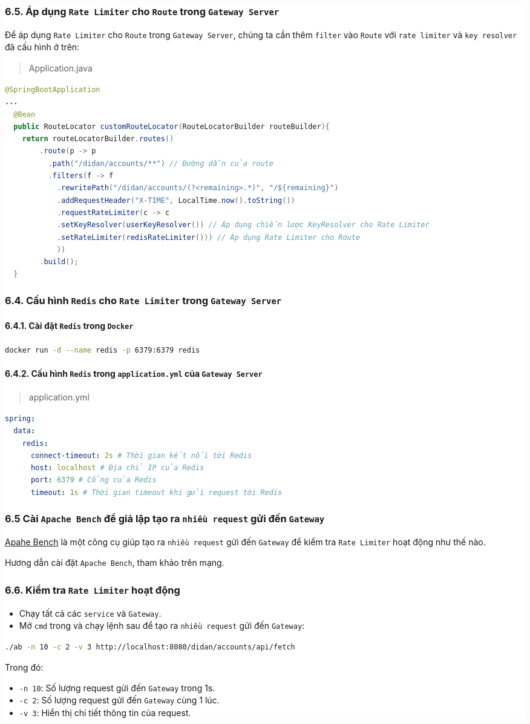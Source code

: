 ### 6.5. Áp dụng `Rate Limiter` cho `Route` trong `Gateway Server`
Để áp dụng `Rate Limiter` cho `Route` trong `Gateway Server`, chúng ta cần thêm `filter` vào `Route` với `rate limiter` và `key resolver` đã cấu hình ở trên:
>Application.java
```java
@SpringBootApplication
...
  @Bean
  public RouteLocator customRouteLocator(RouteLocatorBuilder routeBuilder){
    return routeLocatorBuilder.routes()
        .route(p -> p
          .path("/didan/accounts/**") // Đường dẫn của route
          .filters(f -> f
            .rewritePath("/didan/accounts/(?<remaining>.*)", "/${remaining}") 
            .addRequestHeader("X-TIME", LocalTime.now().toString())
            .requestRateLimiter(c -> c
            .setKeyResolver(userKeyResolver()) // Áp dụng chiến lược KeyResolver cho Rate Limiter
            .setRateLimiter(redisRateLimiter())) // Áp dụng Rate Limiter cho Route
            ))
        .build();
  }
```

### 6.4. Cấu hình `Redis` cho `Rate Limiter` trong `Gateway Server`
#### 6.4.1. Cài đặt `Redis` trong `Docker`
```sh
docker run -d --name redis -p 6379:6379 redis
```
#### 6.4.2. Cấu hình `Redis` trong `application.yml` của `Gateway Server`
>application.yml
```yml
spring:
  data:
    redis:
      connect-timeout: 2s # Thời gian kết nối tới Redis
      host: localhost # Địa chỉ IP của Redis
      port: 6379 # Cổng của Redis
      timeout: 1s # Thời gian timeout khi gửi request tới Redis
```

### 6.5 Cài `Apache Bench` để giả lập tạo ra `nhiều request` gửi đến `Gateway`
[Apahe Bench](https://www.apachelounge.com/download/#google_vignette) là một công cụ giúp tạo ra `nhiều request` gửi đến `Gateway` để kiểm tra `Rate Limiter` hoạt động như thế nào.

Hương dẫn cài đặt `Apache Bench`, tham khảo trên mạng.

### 6.6. Kiểm tra `Rate Limiter` hoạt động
- Chạy tất cả các `service` và `Gateway`.
- Mở `cmd` trong và chạy lệnh sau để tạo ra `nhiều request` gửi đến `Gateway`:
```sh
./ab -n 10 -c 2 -v 3 http://localhost:8080/didan/accounts/api/fetch
```
Trong đó: 
- `-n 10`: Số lượng request gửi đến `Gateway` trong 1s.
- `-c 2`: Số lượng request gửi đến `Gateway` cùng 1 lúc.
- `-v 3`: Hiển thị chi tiết thông tin của request.
